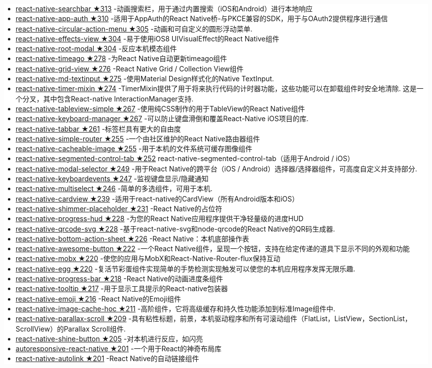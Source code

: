 * [react-native-searchbar ★313](https://github.com/localz/react-native-searchbar) -动画搜索栏，用于通过内置搜索（iOS和Android）进行本地响应
* [react-native-app-auth ★310](https://github.com/FormidableLabs/react-native-app-auth) -适用于AppAuth的React Native桥-与PKCE兼容的SDK，用于与OAuth2提供程序进行通信
* [react-native-circular-action-menu ★305](https://github.com/geremih/react-native-circular-action-menu) -动画和可自定义的圆形浮动菜单.
* [react-native-effects-view ★304](https://github.com/voronianski/react-native-effects-view) -易于使用iOS8 UIVisualEffect的React Native组件
* [react-native-root-modal ★304](https://github.com/magicismight/react-native-root-modal) -反应本机模态组件
* [react-native-timeago ★278](https://github.com/TylerLH/react-native-timeago) -为React Native自动更新timeago组件
* [react-native-grid-view ★276](https://github.com/lucholaf/react-native-grid-view) -React Native Grid / Collection View组件
* [react-native-md-textinput ★275](https://github.com/evblurbs/react-native-md-textinput) -使用Material Design样式化的Native TextInput.
* [react-native-timer-mixin ★274](https://github.com/reactjs/react-timer-mixin)  -TimerMixin提供了用于将来执行代码的计时器功能，这些功能可以在卸载组件时安全地清除. 这是一个分叉，其中包含React-native InteractionManager支持.
* [react-native-tableview-simple ★267](https://github.com/Purii/react-native-tableview-simple) -使用纯CSS制作的用于TableView的React Native组件
* [react-native-keyboard-manager ★267](https://github.com/douglasjunior/react-native-keyboard-manager) -可以防止键盘滑倒和覆盖React-Native iOS项目的库.
* [react-native-tabbar ★261](https://github.com/alinz/react-native-tabbar) -标签栏具有更大的自由度
* [react-native-simple-router ★255](https://github.com/react-native-simple-router-community/react-native-simple-router) -一个由社区维护的React Native路由器组件
* [react-native-cacheable-image ★255](https://github.com/jayesbe/react-native-cacheable-image) -用于本机的文件系统可缓存图像组件
* [react-native-segmented-control-tab ★252](https://github.com/kirankalyan5/react-native-segmented-control-tab) react-native-segmented-control-tab（适用于Android / iOS）
* [react-native-modal-selector ★249](https://github.com/peacechen/react-native-modal-selector) -用于React Native的跨平台（iOS / Android）选择器/选择器组件，可高度自定义并支持部分. 
* [react-native-keyboardevents ★247](https://github.com/johanneslumpe/react-native-keyboardevents) -监视键盘显示/隐藏通知
* [react-native-multiselect ★246](https://github.com/toystars/react-native-multiple-select) -简单的多选组件，可用于本机.
* [react-native-cardview ★239](https://github.com/Kishanjvaghela/react-native-cardview) -适用于react-native的CardView（所有Android版本和iOS）
* [react-native-shimmer-placeholder ★231](https://github.com/tomzaku/react-native-shimmer-placeholder) -React Native的占位符
* [react-native-progress-hud ★228](https://github.com/naoufal/react-native-progress-hud) -为您的React Native应用程序提供干净轻量级的进度HUD
* [react-native-qrcode-svg ★228](https://github.com/awesomejerry/react-native-qrcode-svg) -基于react-native-svg和node-qrcode的React Native的QR码生成器.
* [react-native-bottom-action-sheet ★226](https://github.com/prscX/react-native-bottom-action-sheet) -React Native：本机底部操作表
* [react-native-awesome-button ★222](https://github.com/larsvinter/react-native-awesome-button) -一个React Native组件，呈现一个按钮，支持在给定传递的道具下显示不同的外观和功能
* [react-native-mobx ★220](https://github.com/aksonov/react-native-mobx) -使您的应用与MobX和React-Native-Router-flux保持互动
* [react-native-egg ★220](https://github.com/FuYaoDe/react-native-egg) -复活节彩蛋组件实现简单的手势检测实现触发可以使您的本机应用程序发挥无限乐趣.
* [react-native-progress-bar ★218](https://github.com/lwansbrough/react-native-progress-bar) -React Native的动画进度条组件
* [react-native-tooltip ★217](https://github.com/chirag04/react-native-tooltip) -用于显示工具提示的React-native包装器
* [react-native-emoji ★216](https://github.com/jorilallo/react-native-emoji) -React Native的Emoji组件
* [react-native-image-cache-hoc ★211](https://github.com/billmalarky/react-native-image-cache-hoc) -高阶组件，它将高级缓存和持久性功能添加到标准Image组件中.
* [react-native-parallax-scroll ★209](https://github.com/monterosalondon/react-native-parallax-scroll) -具有粘性标题，前景，本机驱动程序和所有可滚动组件（FlatList，ListView，SectionList，ScrollView）的Parallax Scroll组件.
* [react-native-shine-button ★205](https://github.com/prscX/react-native-shine-button) -对本机进行反应，如闪亮
* [autoresponsive-react-native ★201](https://github.com/xudafeng/autoresponsive-react-native) -一个用于React的神奇布局库
* [react-native-autolink ★201](https://github.com/joshswan/react-native-autolink) -React Native的自动链接组件